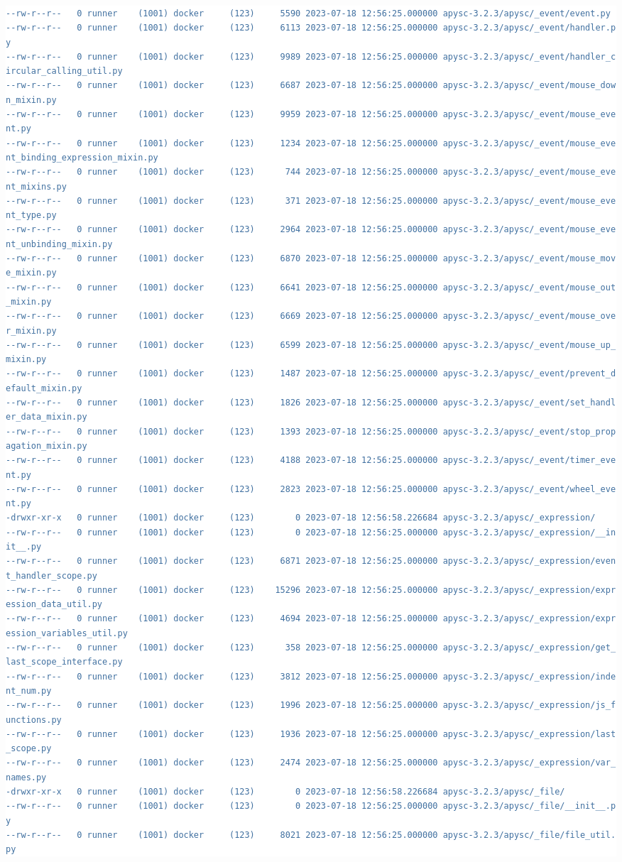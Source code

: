 ```diff
--rw-r--r--   0 runner    (1001) docker     (123)     5590 2023-07-18 12:56:25.000000 apysc-3.2.3/apysc/_event/event.py
--rw-r--r--   0 runner    (1001) docker     (123)     6113 2023-07-18 12:56:25.000000 apysc-3.2.3/apysc/_event/handler.py
--rw-r--r--   0 runner    (1001) docker     (123)     9989 2023-07-18 12:56:25.000000 apysc-3.2.3/apysc/_event/handler_circular_calling_util.py
--rw-r--r--   0 runner    (1001) docker     (123)     6687 2023-07-18 12:56:25.000000 apysc-3.2.3/apysc/_event/mouse_down_mixin.py
--rw-r--r--   0 runner    (1001) docker     (123)     9959 2023-07-18 12:56:25.000000 apysc-3.2.3/apysc/_event/mouse_event.py
--rw-r--r--   0 runner    (1001) docker     (123)     1234 2023-07-18 12:56:25.000000 apysc-3.2.3/apysc/_event/mouse_event_binding_expression_mixin.py
--rw-r--r--   0 runner    (1001) docker     (123)      744 2023-07-18 12:56:25.000000 apysc-3.2.3/apysc/_event/mouse_event_mixins.py
--rw-r--r--   0 runner    (1001) docker     (123)      371 2023-07-18 12:56:25.000000 apysc-3.2.3/apysc/_event/mouse_event_type.py
--rw-r--r--   0 runner    (1001) docker     (123)     2964 2023-07-18 12:56:25.000000 apysc-3.2.3/apysc/_event/mouse_event_unbinding_mixin.py
--rw-r--r--   0 runner    (1001) docker     (123)     6870 2023-07-18 12:56:25.000000 apysc-3.2.3/apysc/_event/mouse_move_mixin.py
--rw-r--r--   0 runner    (1001) docker     (123)     6641 2023-07-18 12:56:25.000000 apysc-3.2.3/apysc/_event/mouse_out_mixin.py
--rw-r--r--   0 runner    (1001) docker     (123)     6669 2023-07-18 12:56:25.000000 apysc-3.2.3/apysc/_event/mouse_over_mixin.py
--rw-r--r--   0 runner    (1001) docker     (123)     6599 2023-07-18 12:56:25.000000 apysc-3.2.3/apysc/_event/mouse_up_mixin.py
--rw-r--r--   0 runner    (1001) docker     (123)     1487 2023-07-18 12:56:25.000000 apysc-3.2.3/apysc/_event/prevent_default_mixin.py
--rw-r--r--   0 runner    (1001) docker     (123)     1826 2023-07-18 12:56:25.000000 apysc-3.2.3/apysc/_event/set_handler_data_mixin.py
--rw-r--r--   0 runner    (1001) docker     (123)     1393 2023-07-18 12:56:25.000000 apysc-3.2.3/apysc/_event/stop_propagation_mixin.py
--rw-r--r--   0 runner    (1001) docker     (123)     4188 2023-07-18 12:56:25.000000 apysc-3.2.3/apysc/_event/timer_event.py
--rw-r--r--   0 runner    (1001) docker     (123)     2823 2023-07-18 12:56:25.000000 apysc-3.2.3/apysc/_event/wheel_event.py
-drwxr-xr-x   0 runner    (1001) docker     (123)        0 2023-07-18 12:56:58.226684 apysc-3.2.3/apysc/_expression/
--rw-r--r--   0 runner    (1001) docker     (123)        0 2023-07-18 12:56:25.000000 apysc-3.2.3/apysc/_expression/__init__.py
--rw-r--r--   0 runner    (1001) docker     (123)     6871 2023-07-18 12:56:25.000000 apysc-3.2.3/apysc/_expression/event_handler_scope.py
--rw-r--r--   0 runner    (1001) docker     (123)    15296 2023-07-18 12:56:25.000000 apysc-3.2.3/apysc/_expression/expression_data_util.py
--rw-r--r--   0 runner    (1001) docker     (123)     4694 2023-07-18 12:56:25.000000 apysc-3.2.3/apysc/_expression/expression_variables_util.py
--rw-r--r--   0 runner    (1001) docker     (123)      358 2023-07-18 12:56:25.000000 apysc-3.2.3/apysc/_expression/get_last_scope_interface.py
--rw-r--r--   0 runner    (1001) docker     (123)     3812 2023-07-18 12:56:25.000000 apysc-3.2.3/apysc/_expression/indent_num.py
--rw-r--r--   0 runner    (1001) docker     (123)     1996 2023-07-18 12:56:25.000000 apysc-3.2.3/apysc/_expression/js_functions.py
--rw-r--r--   0 runner    (1001) docker     (123)     1936 2023-07-18 12:56:25.000000 apysc-3.2.3/apysc/_expression/last_scope.py
--rw-r--r--   0 runner    (1001) docker     (123)     2474 2023-07-18 12:56:25.000000 apysc-3.2.3/apysc/_expression/var_names.py
-drwxr-xr-x   0 runner    (1001) docker     (123)        0 2023-07-18 12:56:58.226684 apysc-3.2.3/apysc/_file/
--rw-r--r--   0 runner    (1001) docker     (123)        0 2023-07-18 12:56:25.000000 apysc-3.2.3/apysc/_file/__init__.py
--rw-r--r--   0 runner    (1001) docker     (123)     8021 2023-07-18 12:56:25.000000 apysc-3.2.3/apysc/_file/file_util.py
```